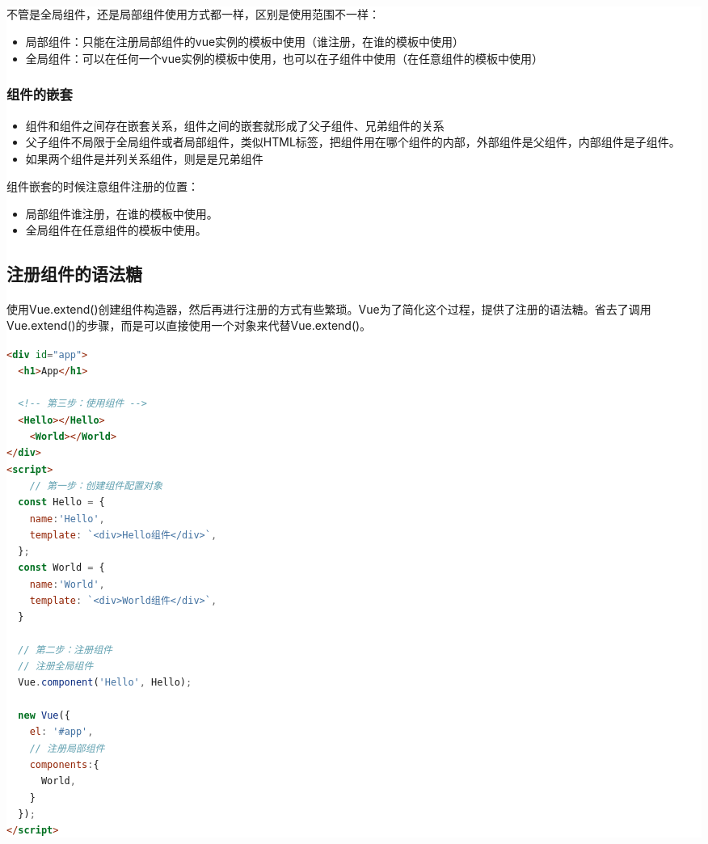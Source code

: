 不管是全局组件，还是局部组件使用方式都一样，区别是使用范围不一样：

- 局部组件：只能在注册局部组件的vue实例的模板中使用（谁注册，在谁的模板中使用）
- 全局组件：可以在任何一个vue实例的模板中使用，也可以在子组件中使用（在任意组件的模板中使用）

### 组件的嵌套

- 组件和组件之间存在嵌套关系，组件之间的嵌套就形成了父子组件、兄弟组件的关系
- 父子组件不局限于全局组件或者局部组件，类似HTML标签，把组件用在哪个组件的内部，外部组件是父组件，内部组件是子组件。
- 如果两个组件是并列关系组件，则是是兄弟组件

组件嵌套的时候注意组件注册的位置：

- 局部组件谁注册，在谁的模板中使用。
- 全局组件在任意组件的模板中使用。

## 注册组件的语法糖

使用Vue.extend()创建组件构造器，然后再进行注册的方式有些繁琐。Vue为了简化这个过程，提供了注册的语法糖。省去了调用Vue.extend()的步骤，而是可以直接使用一个对象来代替Vue.extend()。

```html
<div id="app">
  <h1>App</h1>
  
  <!-- 第三步：使用组件 -->
  <Hello></Hello>
	<World></World>
</div>
<script>
	// 第一步：创建组件配置对象
  const Hello = {
    name:'Hello',
    template: `<div>Hello组件</div>`,
  };
  const World = {
    name:'World',
    template: `<div>World组件</div>`,
  }
  
  // 第二步：注册组件
  // 注册全局组件
  Vue.component('Hello', Hello);
  
  new Vue({
    el: '#app',
    // 注册局部组件
    components:{
      World,
    }
  });
</script>
```

